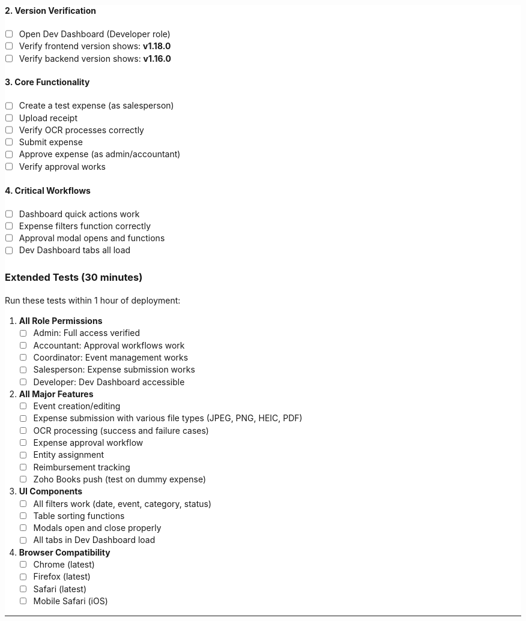 #### 2. Version Verification
- [ ] Open Dev Dashboard (Developer role)
- [ ] Verify frontend version shows: **v1.18.0**
- [ ] Verify backend version shows: **v1.16.0**

#### 3. Core Functionality
- [ ] Create a test expense (as salesperson)
- [ ] Upload receipt
- [ ] Verify OCR processes correctly
- [ ] Submit expense
- [ ] Approve expense (as admin/accountant)
- [ ] Verify approval works

#### 4. Critical Workflows
- [ ] Dashboard quick actions work
- [ ] Expense filters function correctly
- [ ] Approval modal opens and functions
- [ ] Dev Dashboard tabs all load

### Extended Tests (30 minutes)

Run these tests within 1 hour of deployment:

1. **All Role Permissions**
   - [ ] Admin: Full access verified
   - [ ] Accountant: Approval workflows work
   - [ ] Coordinator: Event management works
   - [ ] Salesperson: Expense submission works
   - [ ] Developer: Dev Dashboard accessible

2. **All Major Features**
   - [ ] Event creation/editing
   - [ ] Expense submission with various file types (JPEG, PNG, HEIC, PDF)
   - [ ] OCR processing (success and failure cases)
   - [ ] Expense approval workflow
   - [ ] Entity assignment
   - [ ] Reimbursement tracking
   - [ ] Zoho Books push (test on dummy expense)

3. **UI Components**
   - [ ] All filters work (date, event, category, status)
   - [ ] Table sorting functions
   - [ ] Modals open and close properly
   - [ ] All tabs in Dev Dashboard load

4. **Browser Compatibility**
   - [ ] Chrome (latest)
   - [ ] Firefox (latest)
   - [ ] Safari (latest)
   - [ ] Mobile Safari (iOS)

---
